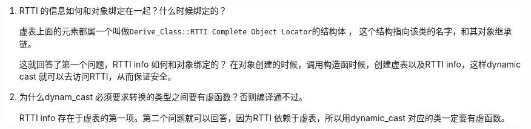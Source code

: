 1. RTTI 的信息如何和对象绑定在一起？什么时候绑定的？

    虚表上面的元素都属一个叫做`Derive_Class::RTTI Complete Object Locator`的结构体 ， 这个结构指向该类的名字，和其对象继承链。

    这就回答了第一个问题，RTTI info 如何和对象绑定的？ 在对象创建的时候，调用构造函时候，创建虚表以及RTTI info，这样dynamic cast 就可以去访问RTTI，从而保证安全。

2. 为什么dynam_cast 必须要求转换的类型之间要有虚函数？否则编译通不过。

    RTTI info 存在于虚表的第一项。第二个问题就可以回答，因为RTTI 依赖于虚表，所以用dynamic_cast 对应的类一定要有虚函数。




